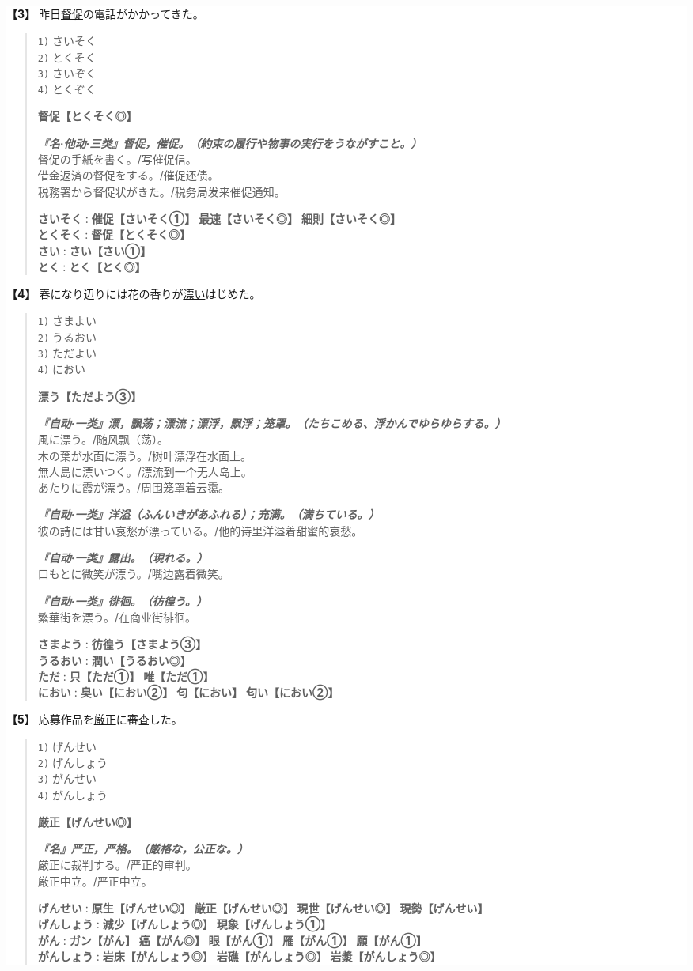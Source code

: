 **【3】** 昨日<u>督促</u>の電話がかかってきた。

> `1)` さいそく  
> `2)` とくそく  
> `3)` さいぞく  
> `4)` とくぞく  
>
> **督促【とくそく◎】**  
>
> ***『名·他动·三类』督促，催促。（約束の履行や物事の実行をうながすこと。）***  
> 督促の手紙を書く。/写催促信。  
> 借金返済の督促をする。/催促还债。  
> 税務署から督促状がきた。/税务局发来催促通知。  
>
> **さいそく** : **催促【さいそく①】**  **最速【さいそく◎】**  **細則【さいそく◎】**  
> **とくそく** : **督促【とくそく◎】**  
> **さい** : **さい【さい①】**  
> **とく** : **とく【とく◎】**  

**【4】** 春になり辺りには花の香りが<u>漂い</u>はじめた。

> `1)` さまよい  
> `2)` うるおい  
> `3)` ただよい  
> `4)` におい  
>
> **漂う【ただよう③】**  
>
> ***『自动·一类』漂，飘荡；漂流；漂浮，飘浮；笼罩。（たちこめる、浮かんでゆらゆらする。）***  
> 風に漂う。/随风飘（荡）。  
> 木の葉が水面に漂う。/树叶漂浮在水面上。  
> 無人島に漂いつく。/漂流到一个无人岛上。  
> あたりに霞が漂う。/周围笼罩着云霭。  
>
> ***『自动·一类』洋溢（ふんいきがあふれる）；充满。（満ちている。）***  
> 彼の詩には甘い哀愁が漂っている。/他的诗里洋溢着甜蜜的哀愁。  
>
> ***『自动·一类』露出。（現れる。）***  
> 口もとに微笑が漂う。/嘴边露着微笑。  
>
> ***『自动·一类』徘徊。（彷徨う。）***  
> 繁華街を漂う。/在商业街徘徊。  
>
> **さまよう** : **彷徨う【さまよう③】**  
> **うるおい** : **潤い【うるおい◎】**  
> **ただ** : **只【ただ①】**  **唯【ただ①】**  
> **におい** : **臭い【におい②】**  **匂【におい】**  **匂い【におい②】**  

**【5】** 応募作品を<u>厳正</u>に審査した。

> `1)` げんせい  
> `2)` げんしょう  
> `3)` がんせい  
> `4)` がんしょう  
>
> **厳正【げんせい◎】**  
>
> ***『名』严正，严格。（厳格な，公正な。）***  
> 厳正に裁判する。/严正的审判。  
> 厳正中立。/严正中立。  
>
> **げんせい** : **原生【げんせい◎】**  **厳正【げんせい◎】**  **現世【げんせい◎】**  **現勢【げんせい】**  
> **げんしょう** : **減少【げんしょう◎】**  **現象【げんしょう①】**  
> **がん** : **ガン【がん】**  **癌【がん◎】**  **眼【がん①】**  **雁【がん①】**  **願【がん①】**  
> **がんしょう** : **岩床【がんしょう◎】**  **岩礁【がんしょう◎】**  **岩漿【がんしょう◎】**  
